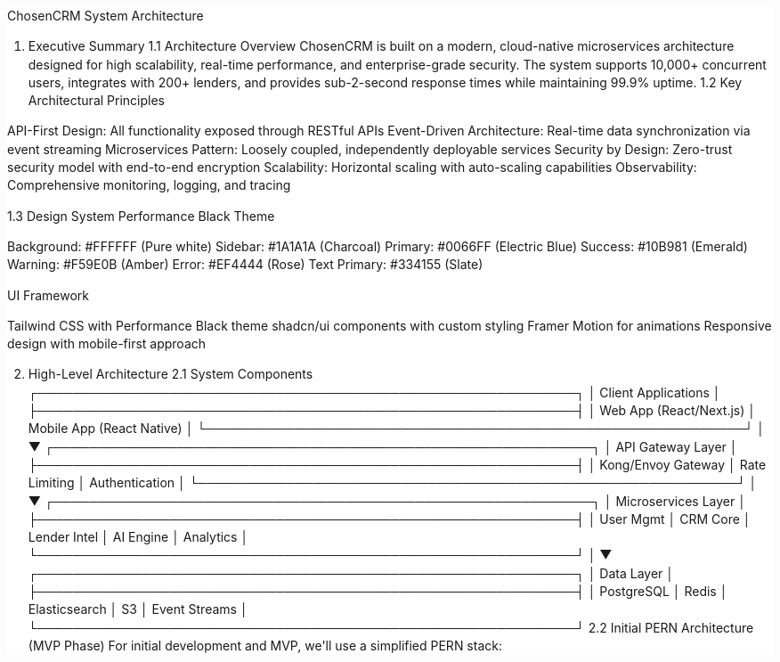 ChosenCRM System Architecture

1. Executive Summary
   1.1 Architecture Overview
   ChosenCRM is built on a modern, cloud-native microservices architecture designed for high scalability, real-time performance, and enterprise-grade security. The system supports 10,000+ concurrent users, integrates with 200+ lenders, and provides sub-2-second response times while maintaining 99.9% uptime.
   1.2 Key Architectural Principles

API-First Design: All functionality exposed through RESTful APIs
Event-Driven Architecture: Real-time data synchronization via event streaming
Microservices Pattern: Loosely coupled, independently deployable services
Security by Design: Zero-trust security model with end-to-end encryption
Scalability: Horizontal scaling with auto-scaling capabilities
Observability: Comprehensive monitoring, logging, and tracing

1.3 Design System
Performance Black Theme

Background: #FFFFFF (Pure white)
Sidebar: #1A1A1A (Charcoal)
Primary: #0066FF (Electric Blue)
Success: #10B981 (Emerald)
Warning: #F59E0B (Amber)
Error: #EF4444 (Rose)
Text Primary: #334155 (Slate)

UI Framework

Tailwind CSS with Performance Black theme
shadcn/ui components with custom styling
Framer Motion for animations
Responsive design with mobile-first approach

2. High-Level Architecture
   2.1 System Components
   ┌─────────────────────────────────────────────────────────────┐
   │ Client Applications │
   ├─────────────────────────────────────────────────────────────┤
   │ Web App (React/Next.js) │ Mobile App (React Native) │
   └─────────────────────────────────────────────────────────────┘
   │
   ▼
   ┌─────────────────────────────────────────────────────────────┐
   │ API Gateway Layer │
   ├─────────────────────────────────────────────────────────────┤
   │ Kong/Envoy Gateway │ Rate Limiting │ Authentication │
   └─────────────────────────────────────────────────────────────┘
   │
   ▼
   ┌─────────────────────────────────────────────────────────────┐
   │ Microservices Layer │
   ├─────────────────────────────────────────────────────────────┤
   │ User Mgmt │ CRM Core │ Lender Intel │ AI Engine │ Analytics │
   └─────────────────────────────────────────────────────────────┘
   │
   ▼
   ┌─────────────────────────────────────────────────────────────┐
   │ Data Layer │
   ├─────────────────────────────────────────────────────────────┤
   │ PostgreSQL │ Redis │ Elasticsearch │ S3 │ Event Streams │
   └─────────────────────────────────────────────────────────────┘
   2.2 Initial PERN Architecture (MVP Phase)
   For initial development and MVP, we'll use a simplified PERN stack:
